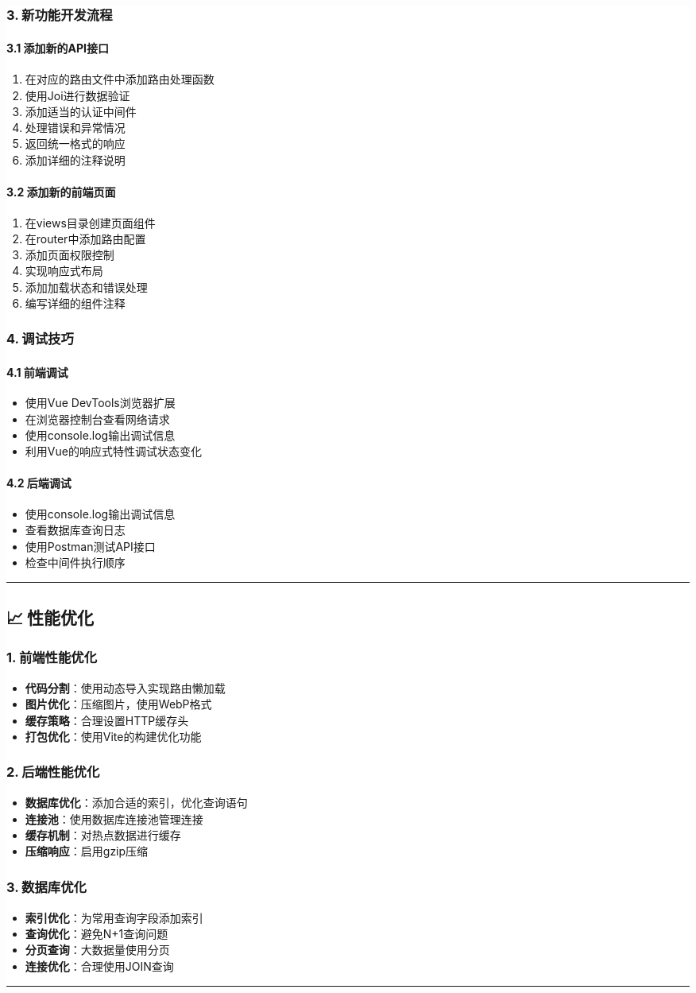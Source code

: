 ### 3. 新功能开发流程

#### 3.1 添加新的API接口
1. 在对应的路由文件中添加路由处理函数
2. 使用Joi进行数据验证
3. 添加适当的认证中间件
4. 处理错误和异常情况
5. 返回统一格式的响应
6. 添加详细的注释说明

#### 3.2 添加新的前端页面
1. 在views目录创建页面组件
2. 在router中添加路由配置
3. 添加页面权限控制
4. 实现响应式布局
5. 添加加载状态和错误处理
6. 编写详细的组件注释

### 4. 调试技巧

#### 4.1 前端调试
- 使用Vue DevTools浏览器扩展
- 在浏览器控制台查看网络请求
- 使用console.log输出调试信息
- 利用Vue的响应式特性调试状态变化

#### 4.2 后端调试
- 使用console.log输出调试信息
- 查看数据库查询日志
- 使用Postman测试API接口
- 检查中间件执行顺序

---

## 📈 性能优化

### 1. 前端性能优化
- **代码分割**：使用动态导入实现路由懒加载
- **图片优化**：压缩图片，使用WebP格式
- **缓存策略**：合理设置HTTP缓存头
- **打包优化**：使用Vite的构建优化功能

### 2. 后端性能优化
- **数据库优化**：添加合适的索引，优化查询语句
- **连接池**：使用数据库连接池管理连接
- **缓存机制**：对热点数据进行缓存
- **压缩响应**：启用gzip压缩

### 3. 数据库优化
- **索引优化**：为常用查询字段添加索引
- **查询优化**：避免N+1查询问题
- **分页查询**：大数据量使用分页
- **连接优化**：合理使用JOIN查询

---
